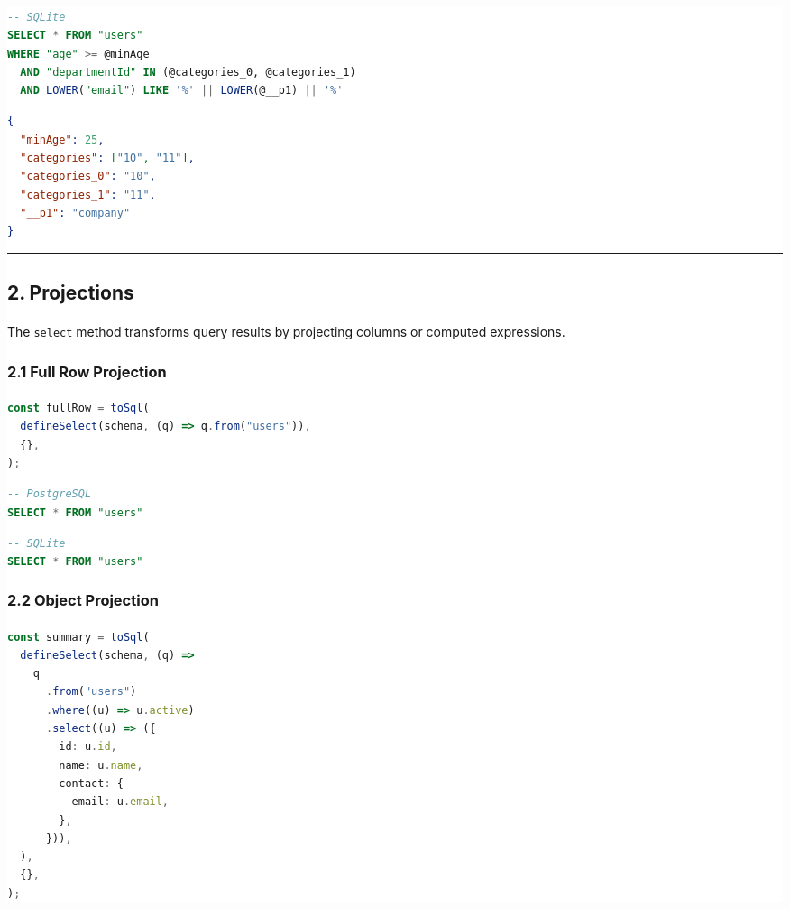 ```sql
-- SQLite
SELECT * FROM "users"
WHERE "age" >= @minAge
  AND "departmentId" IN (@categories_0, @categories_1)
  AND LOWER("email") LIKE '%' || LOWER(@__p1) || '%'
```

```json
{
  "minAge": 25,
  "categories": ["10", "11"],
  "categories_0": "10",
  "categories_1": "11",
  "__p1": "company"
}
```

---

## 2. Projections

The `select` method transforms query results by projecting columns or computed expressions.

### 2.1 Full Row Projection

```typescript
const fullRow = toSql(
  defineSelect(schema, (q) => q.from("users")),
  {},
);
```

```sql
-- PostgreSQL
SELECT * FROM "users"
```

```sql
-- SQLite
SELECT * FROM "users"
```

### 2.2 Object Projection

```typescript
const summary = toSql(
  defineSelect(schema, (q) =>
    q
      .from("users")
      .where((u) => u.active)
      .select((u) => ({
        id: u.id,
        name: u.name,
        contact: {
          email: u.email,
        },
      })),
  ),
  {},
);
```
